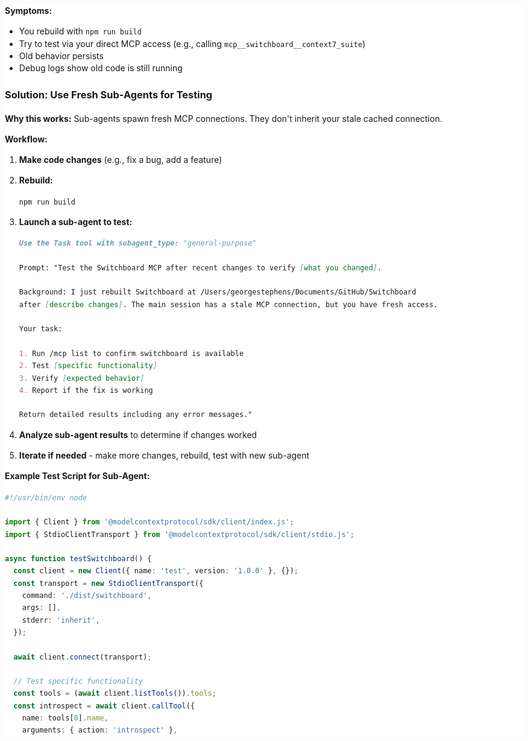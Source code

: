 **Symptoms:**

- You rebuild with `npm run build`
- Try to test via your direct MCP access (e.g., calling `mcp__switchboard__context7_suite`)
- Old behavior persists
- Debug logs show old code is still running

### Solution: Use Fresh Sub-Agents for Testing

**Why this works:** Sub-agents spawn fresh MCP connections. They don't inherit your stale cached connection.

**Workflow:**

1. **Make code changes** (e.g., fix a bug, add a feature)

2. **Rebuild:**

   ```bash
   npm run build
   ```

3. **Launch a sub-agent to test:**

   ```markdown
   Use the Task tool with subagent_type: "general-purpose"

   Prompt: "Test the Switchboard MCP after recent changes to verify [what you changed].

   Background: I just rebuilt Switchboard at /Users/georgestephens/Documents/GitHub/Switchboard
   after [describe changes]. The main session has a stale MCP connection, but you have fresh access.

   Your task:

   1. Run /mcp list to confirm switchboard is available
   2. Test [specific functionality]
   3. Verify [expected behavior]
   4. Report if the fix is working

   Return detailed results including any error messages."
   ```

4. **Analyze sub-agent results** to determine if changes worked

5. **Iterate if needed** - make more changes, rebuild, test with new sub-agent

**Example Test Script for Sub-Agent:**

```typescript
#!/usr/bin/env node

import { Client } from '@modelcontextprotocol/sdk/client/index.js';
import { StdioClientTransport } from '@modelcontextprotocol/sdk/client/stdio.js';

async function testSwitchboard() {
  const client = new Client({ name: 'test', version: '1.0.0' }, {});
  const transport = new StdioClientTransport({
    command: './dist/switchboard',
    args: [],
    stderr: 'inherit',
  });

  await client.connect(transport);

  // Test specific functionality
  const tools = (await client.listTools()).tools;
  const introspect = await client.callTool({
    name: tools[0].name,
    arguments: { action: 'introspect' },
```